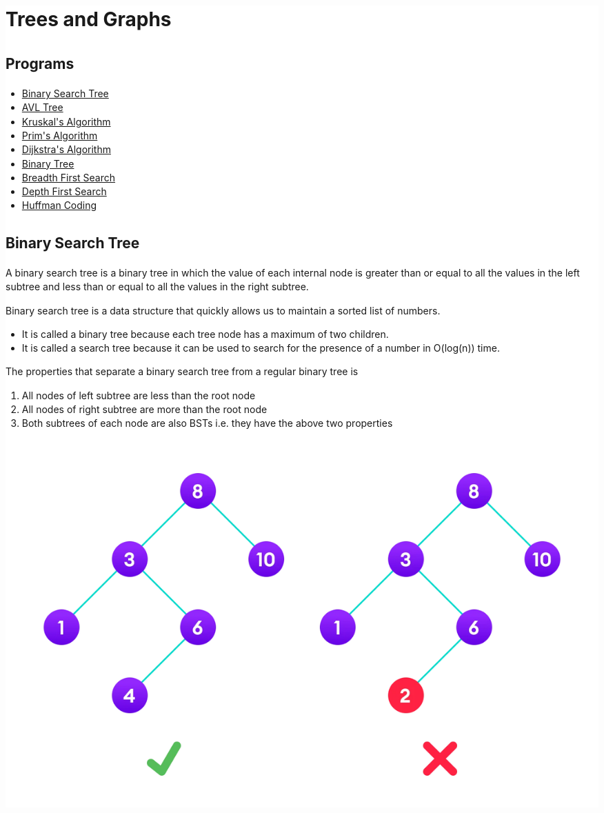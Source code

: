 # Trees and Graphs

## Programs

- [Binary Search Tree](binary_search_tree.cpp)
- [AVL Tree](AVL_tree.cpp)
- [Kruskal's Algorithm](Kruskal_algorithm.cpp)
- [Prim's Algorithm](Prim_algorithm.cpp)
- [Dijkstra's Algorithm](Dijkstra_algorithm.cpp)
- [Binary Tree](binary_tree.cpp)
- [Breadth First Search](breadthFirstSearch.cpp)
- [Depth First Search](depthFirstSearch.cpp)
- [Huffman Coding](Huffman_Coding.cpp)

## Binary Search Tree

A binary search tree is a binary tree in which the value of each internal node is greater than or equal to all the values in the left subtree and less than or equal to all the values in the right subtree.

Binary search tree is a data structure that quickly allows us to maintain a sorted list of numbers.

- It is called a binary tree because each tree node has a maximum of two children.
- It is called a search tree because it can be used to search for the presence of a number in O(log(n)) time.

The properties that separate a binary search tree from a regular binary tree is

1. All nodes of left subtree are less than the root node
2. All nodes of right subtree are more than the root node
3. Both subtrees of each node are also BSTs i.e. they have the above two properties

![BST](images/bst.webp)
